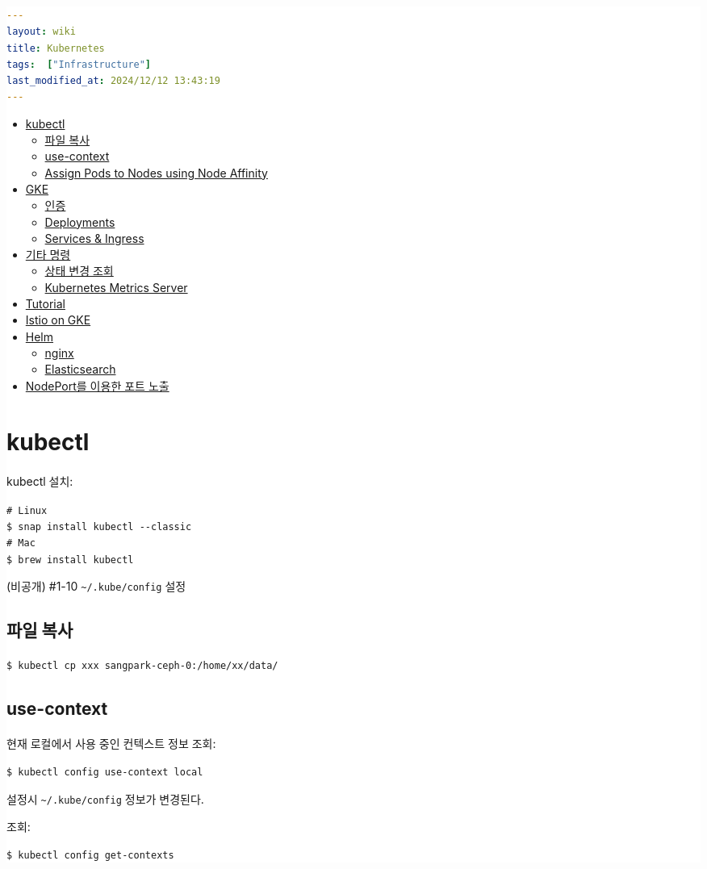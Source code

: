 ```yaml
---
layout: wiki 
title: Kubernetes
tags:  ["Infrastructure"]
last_modified_at: 2024/12/12 13:43:19
---
```


- [kubectl](#kubectl)
  - [파일 복사](#파일-복사)
  - [use-context](#use-context)
  - [Assign Pods to Nodes using Node Affinity](#assign-pods-to-nodes-using-node-affinity)
- [GKE](#gke)
  - [인증](#인증)
  - [Deployments](#deployments)
  - [Services \& Ingress](#services--ingress)
- [기타 명령](#기타-명령)
  - [상태 변경 조회](#상태-변경-조회)
  - [Kubernetes Metrics Server](#kubernetes-metrics-server)
- [Tutorial](#tutorial)
- [Istio on GKE](#istio-on-gke)
- [Helm](#helm)
  - [nginx](#nginx)
  - [Elasticsearch](#elasticsearch)
- [NodePort를 이용한 포트 노출](#nodeport를-이용한-포트-노출)

# kubectl
kubectl 설치:
```
# Linux
$ snap install kubectl --classic
# Mac
$ brew install kubectl
```

(비공개) #1-10 `~/.kube/config` 설정  

## 파일 복사
```bash
$ kubectl cp xxx sangpark-ceph-0:/home/xx/data/
```

## use-context
현재 로컬에서 사용 중인 컨텍스트 정보 조회:
```
$ kubectl config use-context local
```
설정시 `~/.kube/config` 정보가 변경된다.

조회:
```
$ kubectl config get-contexts
```


[^fn-istio]: <https://cloud.google.com/istio/docs/istio-on-gke/installing#command-line>